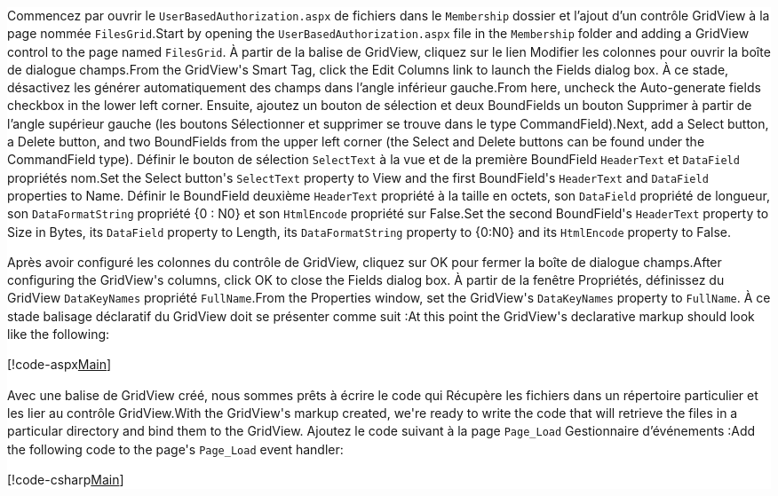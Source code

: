 
<span data-ttu-id="7a6bc-312">Commencez par ouvrir le `UserBasedAuthorization.aspx` de fichiers dans le `Membership` dossier et l’ajout d’un contrôle GridView à la page nommée `FilesGrid`.</span><span class="sxs-lookup"><span data-stu-id="7a6bc-312">Start by opening the `UserBasedAuthorization.aspx` file in the `Membership` folder and adding a GridView control to the page named `FilesGrid`.</span></span> <span data-ttu-id="7a6bc-313">À partir de la balise de GridView, cliquez sur le lien Modifier les colonnes pour ouvrir la boîte de dialogue champs.</span><span class="sxs-lookup"><span data-stu-id="7a6bc-313">From the GridView's Smart Tag, click the Edit Columns link to launch the Fields dialog box.</span></span> <span data-ttu-id="7a6bc-314">À ce stade, désactivez les générer automatiquement des champs dans l’angle inférieur gauche.</span><span class="sxs-lookup"><span data-stu-id="7a6bc-314">From here, uncheck the Auto-generate fields checkbox in the lower left corner.</span></span> <span data-ttu-id="7a6bc-315">Ensuite, ajoutez un bouton de sélection et deux BoundFields un bouton Supprimer à partir de l’angle supérieur gauche (les boutons Sélectionner et supprimer se trouve dans le type CommandField).</span><span class="sxs-lookup"><span data-stu-id="7a6bc-315">Next, add a Select button, a Delete button, and two BoundFields from the upper left corner (the Select and Delete buttons can be found under the CommandField type).</span></span> <span data-ttu-id="7a6bc-316">Définir le bouton de sélection `SelectText` à la vue et de la première BoundField `HeaderText` et `DataField` propriétés nom.</span><span class="sxs-lookup"><span data-stu-id="7a6bc-316">Set the Select button's `SelectText` property to View and the first BoundField's `HeaderText` and `DataField` properties to Name.</span></span> <span data-ttu-id="7a6bc-317">Définir le BoundField deuxième `HeaderText` propriété à la taille en octets, son `DataField` propriété de longueur, son `DataFormatString` propriété {0 : N0} et son `HtmlEncode` propriété sur False.</span><span class="sxs-lookup"><span data-stu-id="7a6bc-317">Set the second BoundField's `HeaderText` property to Size in Bytes, its `DataField` property to Length, its `DataFormatString` property to {0:N0} and its `HtmlEncode` property to False.</span></span>

<span data-ttu-id="7a6bc-318">Après avoir configuré les colonnes du contrôle de GridView, cliquez sur OK pour fermer la boîte de dialogue champs.</span><span class="sxs-lookup"><span data-stu-id="7a6bc-318">After configuring the GridView's columns, click OK to close the Fields dialog box.</span></span> <span data-ttu-id="7a6bc-319">À partir de la fenêtre Propriétés, définissez du GridView `DataKeyNames` propriété `FullName`.</span><span class="sxs-lookup"><span data-stu-id="7a6bc-319">From the Properties window, set the GridView's `DataKeyNames` property to `FullName`.</span></span> <span data-ttu-id="7a6bc-320">À ce stade balisage déclaratif du GridView doit se présenter comme suit :</span><span class="sxs-lookup"><span data-stu-id="7a6bc-320">At this point the GridView's declarative markup should look like the following:</span></span>

[!code-aspx[Main](user-based-authorization-cs/samples/sample9.aspx)]

<span data-ttu-id="7a6bc-321">Avec une balise de GridView créé, nous sommes prêts à écrire le code qui Récupère les fichiers dans un répertoire particulier et les lier au contrôle GridView.</span><span class="sxs-lookup"><span data-stu-id="7a6bc-321">With the GridView's markup created, we're ready to write the code that will retrieve the files in a particular directory and bind them to the GridView.</span></span> <span data-ttu-id="7a6bc-322">Ajoutez le code suivant à la page `Page_Load` Gestionnaire d’événements :</span><span class="sxs-lookup"><span data-stu-id="7a6bc-322">Add the following code to the page's `Page_Load` event handler:</span></span>

[!code-csharp[Main](user-based-authorization-cs/samples/sample10.cs)]
